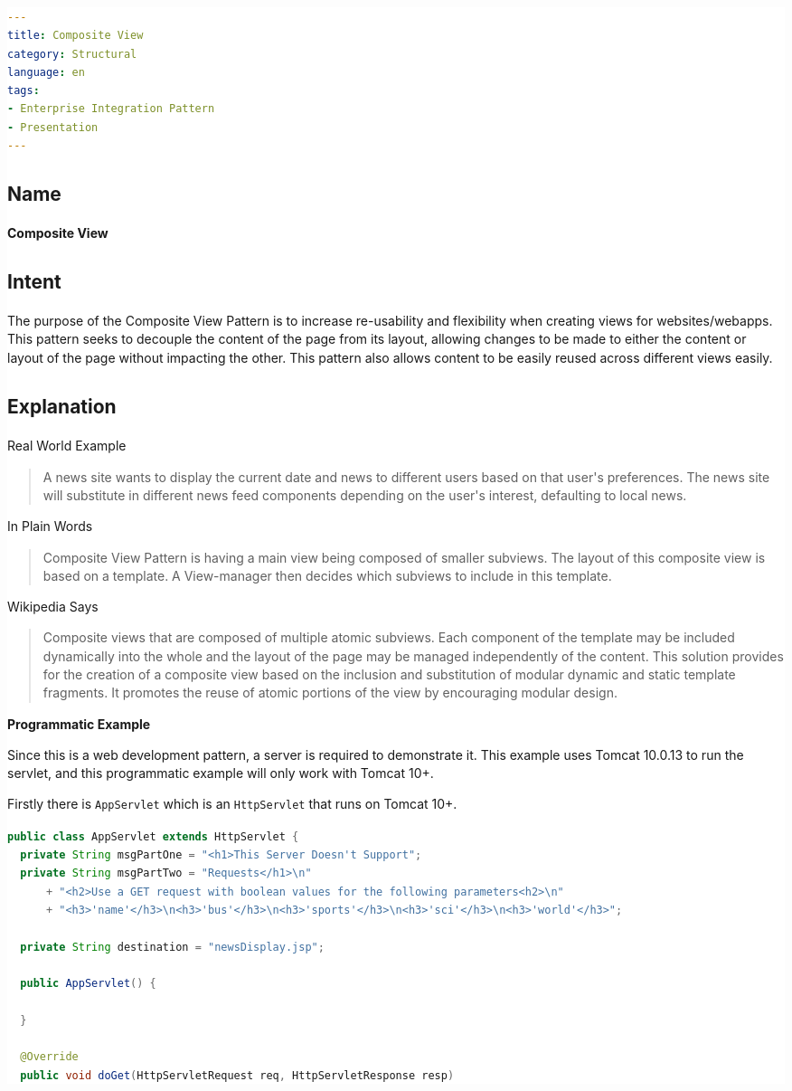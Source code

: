 ```yaml
---
title: Composite View 
category: Structural
language: en
tags:
- Enterprise Integration Pattern
- Presentation
---
```


## Name
**Composite View**

## Intent
The purpose of the Composite View Pattern is to increase re-usability and flexibility when creating views for websites/webapps. 
This pattern seeks to decouple the content of the page from its layout, allowing changes to be made to either the content
or layout of the page without impacting the other. This pattern also allows content to be easily reused across different views easily.

## Explanation
Real World Example
> A news site wants to display the current date and news to different users
> based on that user's preferences. The news site will substitute in different news feed
> components depending on the user's interest, defaulting to local news.

In Plain Words
> Composite View Pattern is having a main view being composed of smaller subviews.
> The layout of this composite view is based on a template. A View-manager then decides which
> subviews to include in this template.

Wikipedia Says
> Composite views that are composed of multiple atomic subviews. Each component of 
> the template may be included dynamically into the whole and the layout of the page may be managed independently of the content.
> This solution provides for the creation of a composite view based on the inclusion and substitution of 
> modular dynamic and static template fragments. 
> It promotes the reuse of atomic portions of the view by encouraging modular design.

**Programmatic Example**

Since this is a web development pattern, a server is required to demonstrate it.
This example uses Tomcat 10.0.13 to run the servlet, and this programmatic example will only work with Tomcat 10+.

Firstly there is `AppServlet` which is an `HttpServlet` that runs on Tomcat 10+.
```java
public class AppServlet extends HttpServlet {
  private String msgPartOne = "<h1>This Server Doesn't Support";
  private String msgPartTwo = "Requests</h1>\n"
      + "<h2>Use a GET request with boolean values for the following parameters<h2>\n"
      + "<h3>'name'</h3>\n<h3>'bus'</h3>\n<h3>'sports'</h3>\n<h3>'sci'</h3>\n<h3>'world'</h3>";

  private String destination = "newsDisplay.jsp";

  public AppServlet() {

  }

  @Override
  public void doGet(HttpServletRequest req, HttpServletResponse resp)
```